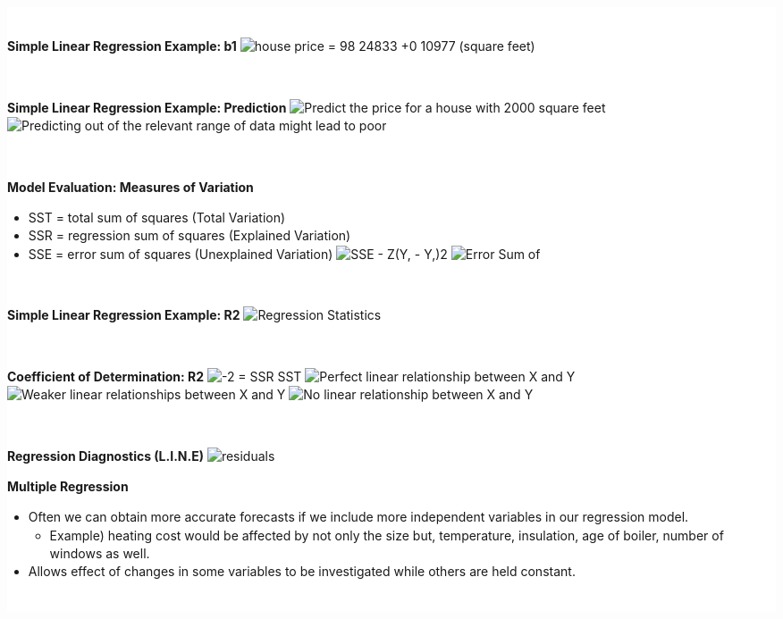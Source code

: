 <br>

**Simple Linear Regression Example: b1** 
![house price = 98 24833 +0 10977 (square feet)](https://user-images.githubusercontent.com/51651537/149664506-bdf616f9-360e-4bf6-8878-00e920bb9fd3.png)

<br>

**Simple Linear Regression Example: Prediction** 
![Predict the price for a house with 2000 square feet](https://user-images.githubusercontent.com/51651537/149664510-cce9079b-cde1-4076-b95a-7e17d216d4f3.png)
![Predicting out of the relevant range of data might lead to poor](https://user-images.githubusercontent.com/51651537/149664511-6731049f-1c50-42d2-b66d-057974514296.png)



<br>

**Model Evaluation: Measures of Variation** 
- SST = total sum of squares (Total Variation)
- SSR = regression sum of squares (Explained Variation) 
- SSE = error sum of squares (Unexplained Variation) 
![SSE - Z(Y, - Y,)2](https://user-images.githubusercontent.com/51651537/149664523-59a7569c-6b55-4ecc-bf02-9da23a9a60e1.png)
![Error Sum of](https://user-images.githubusercontent.com/51651537/149664525-7cf9a00d-e3bc-4ef5-b1a5-c063877772e1.png)

<br>


**Simple Linear Regression Example: R2** 
![Regression Statistics](https://user-images.githubusercontent.com/51651537/149664529-caa70268-9684-4419-b754-77e10e80fe2a.png)


<br>

**Coefficient of Determination: R2** 
![-2 = SSR  SST](https://user-images.githubusercontent.com/51651537/149664538-4cde3d62-764a-4f9e-9953-af677f384189.png)
![Perfect linear relationship between X and Y](https://user-images.githubusercontent.com/51651537/149664543-85c6354b-4fd9-4024-894a-0e59a68ff4c0.png)
![Weaker linear relationships between X and Y](https://user-images.githubusercontent.com/51651537/149664544-1b84d235-d685-4669-b182-9b6c6bba470b.png)
![No linear relationship between X and Y](https://user-images.githubusercontent.com/51651537/149664546-6a6d1476-4be0-4fbe-9efc-fe933d82f862.png)

<br>


**Regression Diagnostics (L.I.N.E)** 
![residuals](https://user-images.githubusercontent.com/51651537/149664549-80d71921-eda1-422d-a715-36ac5b949e9b.png)



**Multiple Regression** 
- Often we can obtain more accurate forecasts if we include more  independent variables in our regression model. 
	- Example) heating cost would be affected by not only the size but, temperature, insulation, age of boiler, number of windows as well.
- Allows effect of changes in some variables to be investigated while  others are held constant. 

<br>
